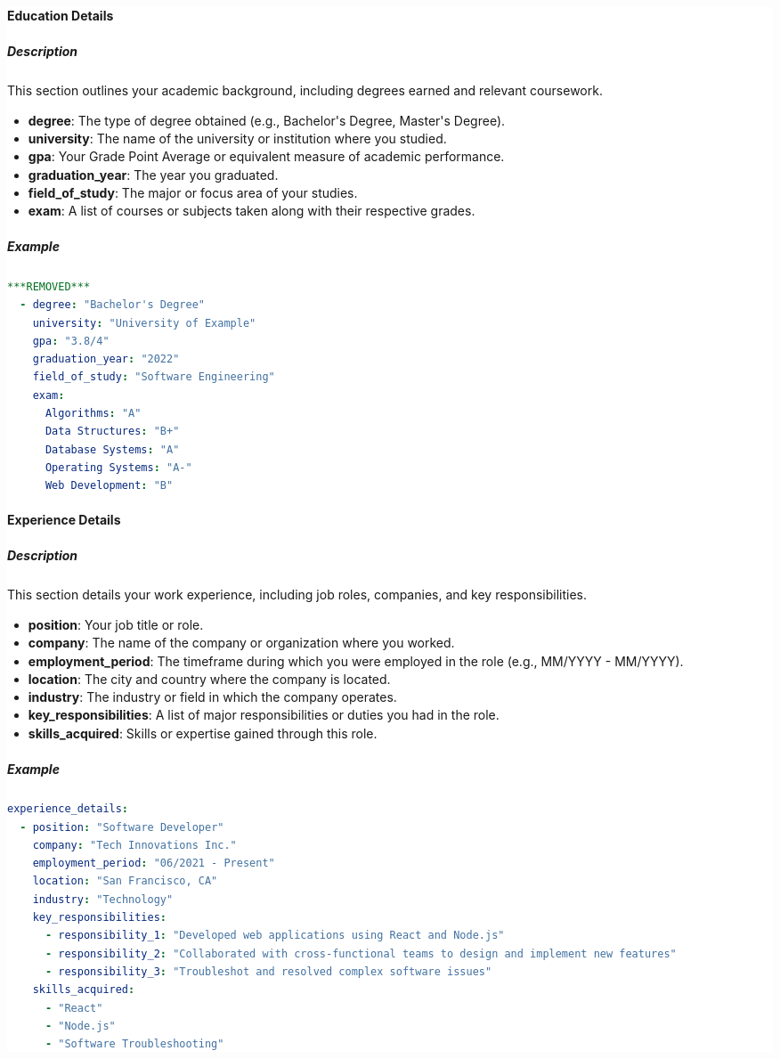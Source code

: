 #### Education Details

##### Description
This section outlines your academic background, including degrees earned and relevant coursework.

- **degree**: The type of degree obtained (e.g., Bachelor's Degree, Master's Degree).
- **university**: The name of the university or institution where you studied.
- **gpa**: Your Grade Point Average or equivalent measure of academic performance.
- **graduation_year**: The year you graduated.
- **field_of_study**: The major or focus area of your studies.
- **exam**: A list of courses or subjects taken along with their respective grades.

##### Example
```yaml
***REMOVED***
  - degree: "Bachelor's Degree"
    university: "University of Example"
    gpa: "3.8/4"
    graduation_year: "2022"
    field_of_study: "Software Engineering"
    exam:
      Algorithms: "A"
      Data Structures: "B+"
      Database Systems: "A"
      Operating Systems: "A-"
      Web Development: "B"
```

#### Experience Details

##### Description
This section details your work experience, including job roles, companies, and key responsibilities.

- **position**: Your job title or role.
- **company**: The name of the company or organization where you worked.
- **employment_period**: The timeframe during which you were employed in the role (e.g., MM/YYYY - MM/YYYY).
- **location**: The city and country where the company is located.
- **industry**: The industry or field in which the company operates.
- **key_responsibilities**: A list of major responsibilities or duties you had in the role.
- **skills_acquired**: Skills or expertise gained through this role.

##### Example
```yaml
experience_details:
  - position: "Software Developer"
    company: "Tech Innovations Inc."
    employment_period: "06/2021 - Present"
    location: "San Francisco, CA"
    industry: "Technology"
    key_responsibilities:
      - responsibility_1: "Developed web applications using React and Node.js"
      - responsibility_2: "Collaborated with cross-functional teams to design and implement new features"
      - responsibility_3: "Troubleshot and resolved complex software issues"
    skills_acquired:
      - "React"
      - "Node.js"
      - "Software Troubleshooting"
```
